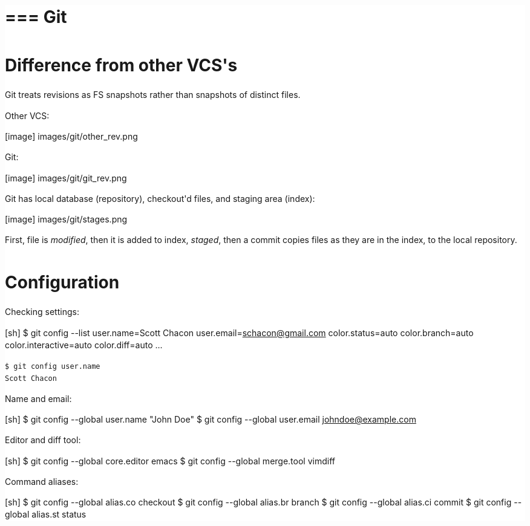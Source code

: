 ﻿===
Git
===

Difference from other VCS's
===========================

Git treats revisions as FS snapshots rather than snapshots of distinct files.

Other VCS:

[image] images/git/other_rev.png

Git:
  
[image] images/git/git_rev.png

Git has local database (repository), checkout'd files, and staging area (index):

[image] images/git/stages.png

First, file is *modified*, then it is added to index, *staged*, then a commit copies 
files as they are in the index, to the local repository.

Configuration
=============

Checking settings:

[sh]
    $ git config --list
    user.name=Scott Chacon
    user.email=schacon@gmail.com
    color.status=auto
    color.branch=auto
    color.interactive=auto
    color.diff=auto
    ...
    
    $ git config user.name
    Scott Chacon
    
Name and email:

[sh]
    $ git config --global user.name "John Doe"
    $ git config --global user.email johndoe@example.com
    
Editor and diff tool:

[sh]
    $ git config --global core.editor emacs
    $ git config --global merge.tool vimdiff
    
Command aliases:

[sh]
    $ git config --global alias.co checkout
    $ git config --global alias.br branch
    $ git config --global alias.ci commit
    $ git config --global alias.st status
    